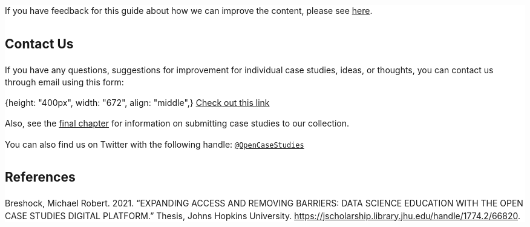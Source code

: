 If you have feedback for this guide about how we can improve the content, please see [here](https://github.com/opencasestudies/OCS_Guide/issues/new/choose).


## Contact Us 

If you have any questions, suggestions for improvement for individual case studies, ideas, or thoughts, you can contact us through email using this form:

{height: "400px", width: "672", align: "middle",}
[Check out this link](https://www.opencasestudies.org/#contact)



Also, see the [final chapter](https://www.opencasestudies.org/OCS_Guide/new-case-studies---building-and-contributing.html) for information on submitting case studies to our collection.

You can also find us on Twitter with the following handle: [`@OpenCaseStudies`](https://twitter.com/opencasestudies)

## References
Breshock, Michael Robert. 2021. “EXPANDING ACCESS AND REMOVING BARRIERS: DATA SCIENCE EDUCATION WITH THE OPEN CASE STUDIES DIGITAL PLATFORM.” Thesis, Johns Hopkins University. <https://jscholarship.library.jhu.edu/handle/1774.2/66820>.


